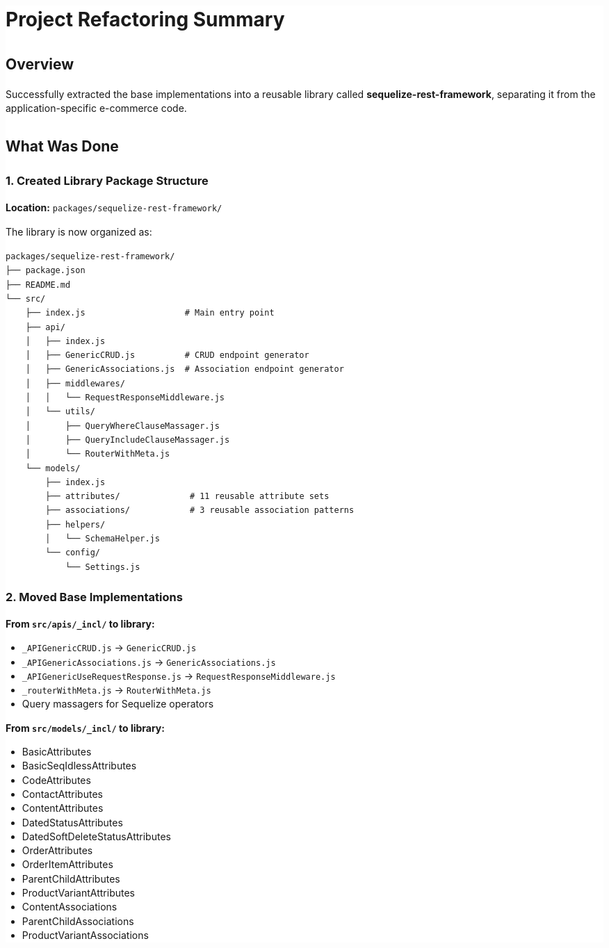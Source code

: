 # Project Refactoring Summary

## Overview
Successfully extracted the base implementations into a reusable library called **sequelize-rest-framework**, separating it from the application-specific e-commerce code.

## What Was Done

### 1. Created Library Package Structure
**Location:** `packages/sequelize-rest-framework/`

The library is now organized as:
```
packages/sequelize-rest-framework/
├── package.json
├── README.md
└── src/
    ├── index.js                    # Main entry point
    ├── api/
    │   ├── index.js
    │   ├── GenericCRUD.js          # CRUD endpoint generator
    │   ├── GenericAssociations.js  # Association endpoint generator
    │   ├── middlewares/
    │   │   └── RequestResponseMiddleware.js
    │   └── utils/
    │       ├── QueryWhereClauseMassager.js
    │       ├── QueryIncludeClauseMassager.js
    │       └── RouterWithMeta.js
    └── models/
        ├── index.js
        ├── attributes/              # 11 reusable attribute sets
        ├── associations/            # 3 reusable association patterns
        ├── helpers/
        │   └── SchemaHelper.js
        └── config/
            └── Settings.js
```

### 2. Moved Base Implementations

**From `src/apis/_incl/` to library:**
- `_APIGenericCRUD.js` → `GenericCRUD.js`
- `_APIGenericAssociations.js` → `GenericAssociations.js`
- `_APIGenericUseRequestResponse.js` → `RequestResponseMiddleware.js`
- `_routerWithMeta.js` → `RouterWithMeta.js`
- Query massagers for Sequelize operators

**From `src/models/_incl/` to library:**
- BasicAttributes
- BasicSeqIdlessAttributes
- CodeAttributes
- ContactAttributes
- ContentAttributes
- DatedStatusAttributes
- DatedSoftDeleteStatusAttributes
- OrderAttributes
- OrderItemAttributes
- ParentChildAttributes
- ProductVariantAttributes
- ContentAssociations
- ParentChildAssociations
- ProductVariantAssociations